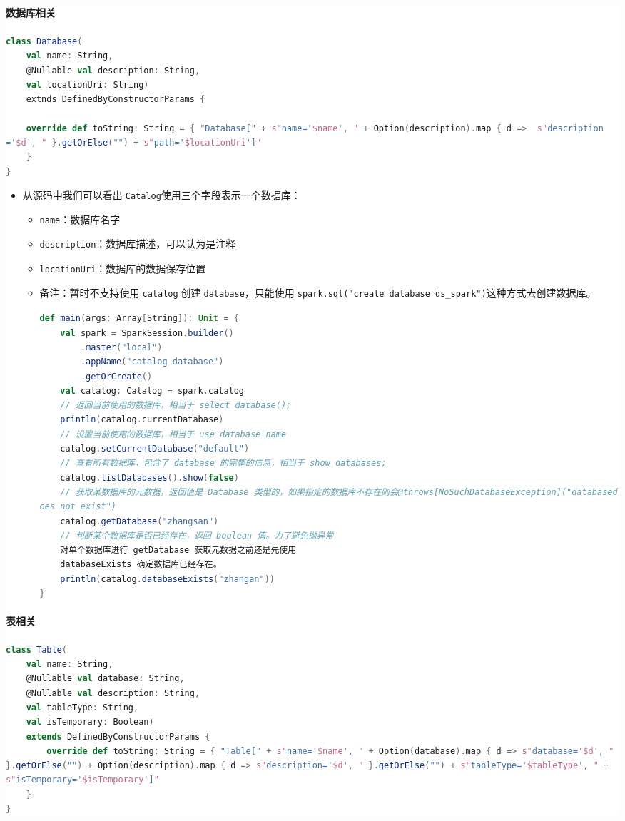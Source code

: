#### 数据库相关

~~~scala
class Database(
	val name: String, 
	@Nullable val description: String, 
	val locationUri: String)
	extnds DefinedByConstructorParams {

	override def toString: String = { "Database[" + s"name='$name', " + Option(description).map { d => 	s"description='$d', " }.getOrElse("") + s"path='$locationUri']"
	}
}
~~~

- 从源码中我们可以看出 `Catalog`使用三个字段表示一个数据库：

  - `name`：数据库名字

  - `description`：数据库描述，可以认为是注释

  - `locationUri`：数据库的数据保存位置

  - 备注：暂时不支持使用 `catalog` 创建 `database`，只能使用 `spark.sql("create database ds_spark")`这种方式去创建数据库。

    ~~~scala
    def main(args: Array[String]): Unit = {
    	val spark = SparkSession.builder()
    		.master("local")
    		.appName("catalog database")
    		.getOrCreate()
    	val catalog: Catalog = spark.catalog
    	// 返回当前使用的数据库，相当于 select database();
    	println(catalog.currentDatabase)
    	// 设置当前使用的数据库，相当于 use database_name
    	catalog.setCurrentDatabase("default")
    	// 查看所有数据库，包含了 database 的完整的信息，相当于 show databases;
    	catalog.listDatabases().show(false)
    	// 获取某数据库的元数据，返回值是 Database 类型的，如果指定的数据库不存在则会@throws[NoSuchDatabaseException]("databasedoes not exist")
    	catalog.getDatabase("zhangsan")
    	// 判断某个数据库是否已经存在，返回 boolean 值。为了避免抛异常
    	对单个数据库进行 getDatabase 获取元数据之前还是先使用
    	databaseExists 确定数据库已经存在。
    	println(catalog.databaseExists("zhangan"))
    }
    ~~~

#### 表相关

~~~scala
class Table(
	val name: String, 
	@Nullable val database: String,
	@Nullable val description: String, 
	val tableType: String, 
	val isTemporary: Boolean)
	extends DefinedByConstructorParams {
		override def toString: String = { "Table[" + s"name='$name', " + Option(database).map { d => s"database='$d', " }.getOrElse("") + Option(description).map { d => s"description='$d', " }.getOrElse("") + s"tableType='$tableType', " + s"isTemporary='$isTemporary']"
	}
}
~~~
